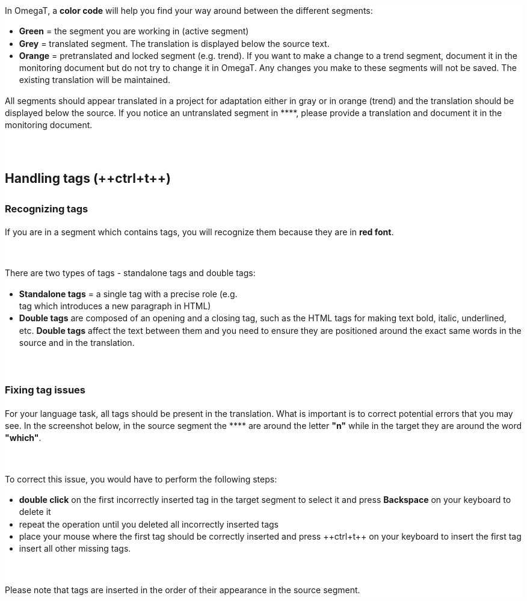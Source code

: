 In OmegaT, a **color code** will help you find your way around between the different segments:

  * **Green** = the segment you are working in (active segment)
  * **Grey** = translated segment. The translation is displayed below the source text.
  * **Orange** = pretranslated and locked segment (e.g. trend). If you want to make a change to a trend segment, document it in the monitoring document but do not try to change it in OmegaT. Any changes you make to these segments will not be saved. The existing translation will be maintained.

All segments should appear translated in a project for adaptation either in gray or in orange (trend) and the translation should be displayed below the source. If you notice an untranslated segment in ****, please provide a translation and document it in the monitoring document.

[<img src="https://pisawiki.capstan.be/lib/exe/fetch.php?media=ug:08_color_coding.jpg" class="media" alt="" width="600" />](https://pisawiki.capstan.be/lib/exe/fetch.php?media=ug:08_color_coding.jpg)

## Handling tags (++ctrl+t++)

### Recognizing tags

If you are in a segment which contains tags, you will recognize them because they are in **red font**. 

[<img src="https://pisawiki.capstan.be/lib/exe/fetch.php?media=ug:09a_tags_recognizing_ada.jpg" class="media" alt="" width="400" />](https://pisawiki.capstan.be/lib/exe/fetch.php?media=ug:09a_tags_recognizing_ada.jpg)

There are two types of tags - standalone tags and double tags:

  * **Standalone tags** = a single tag with a precise role (e.g. <br/> tag which introduces a new paragraph in HTML)
  * **Double tags** are composed of an opening and a closing tag, such as the HTML tags for making text bold, italic, underlined, etc. **Double tags** affect the text between them and you need to ensure they are positioned around the exact same words in the source and in the translation.

[<img src="https://pisawiki.capstan.be/lib/exe/fetch.php?media=ug:10_types_of_tags.jpg" class="media" alt="" width="400" />](https://pisawiki.capstan.be/lib/exe/fetch.php?media=ug:10_types_of_tags.jpg)

### Fixing tag issues

For your language task, all tags should be present in the translation. What is important is to correct potential errors that you may see. In the screenshot below, in the source segment the **** are around the letter **"n"** while in the target they are around the word **"which"**. 

[<img src="https://pisawiki.capstan.be/lib/exe/fetch.php?media=ug:09b_tags_issue_ada.jpg" class="media" alt="" width="500" />](https://pisawiki.capstan.be/lib/exe/fetch.php?media=ug:09b_tags_issue_ada.jpg)

To correct this issue, you would have to perform the following steps:

  * **double click** on the first incorrectly inserted tag in the target segment to select it and press **Backspace** on your keyboard to delete it 
  * repeat the operation until you deleted all incorrectly inserted tags
  * place your mouse where the first tag should be correctly inserted and press ++ctrl+t++ on your keyboard to insert the first tag
  * insert all other missing tags.

[<img src="https://pisawiki.capstan.be/lib/exe/fetch.php?media=ug:11a_tag_order_ada.jpg" class="media" alt="" />](https://pisawiki.capstan.be/lib/exe/fetch.php?media=ug:11a_tag_order_ada.jpg)

Please note that tags are inserted in the order of their appearance in the source segment.
